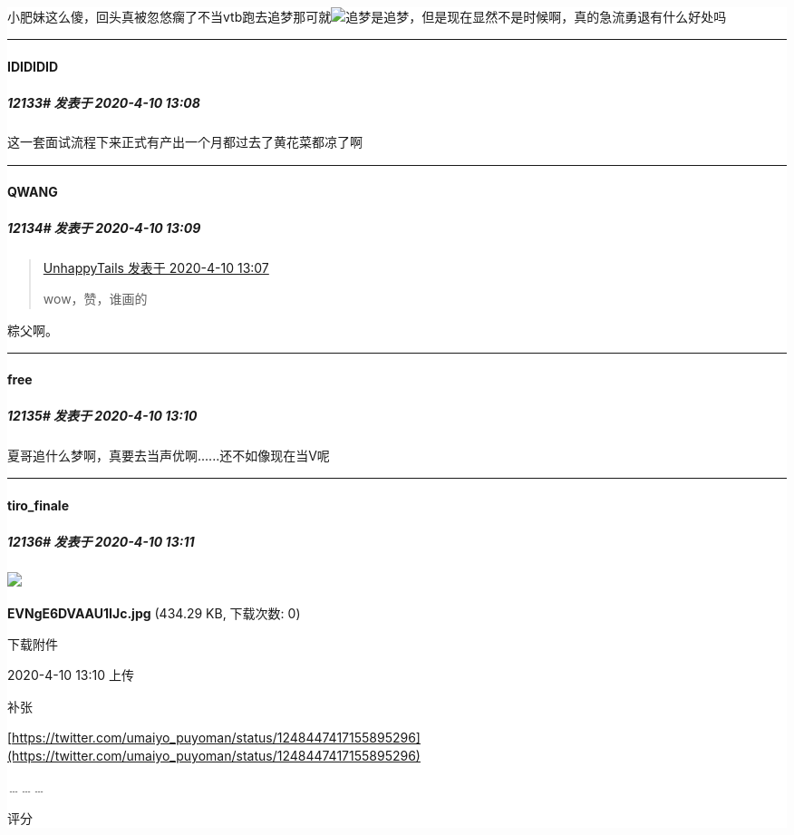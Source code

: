 小肥妹这么傻，回头真被忽悠瘸了不当vtb跑去追梦那可就<img src="https://static.saraba1st.com/image/smiley/face2017/037.png" referrerpolicy="no-referrer">追梦是追梦，但是现在显然不是时候啊，真的急流勇退有什么好处吗


-----

####  IDIDIDID  
##### 12133#       发表于 2020-4-10 13:08


这一套面试流程下来正式有产出一个月都过去了黄花菜都凉了啊


-----

####  QWANG  
##### 12134#       发表于 2020-4-10 13:09


<blockquote><a href="httphttps://bbs.saraba1st.com/2b/forum.php?mod=redirect&amp;goto=findpost&amp;pid=47035700&amp;ptid=1920426" target="_blank">UnhappyTails 发表于 2020-4-10 13:07</a>

wow，赞，谁画的</blockquote>
粽父啊。


-----

####  free  
##### 12135#       发表于 2020-4-10 13:10


夏哥追什么梦啊，真要去当声优啊......还不如像现在当V呢


-----

####  tiro_finale  
##### 12136#       发表于 2020-4-10 13:11


<img src="https://img.saraba1st.com/forum/202004/10/131035knhrhdorhtyljfdd.jpg" referrerpolicy="no-referrer">


<strong>EVNgE6DVAAU1IJc.jpg</strong> (434.29 KB, 下载次数: 0)

下载附件

2020-4-10 13:10 上传


补张

[https://twitter.com/umaiyo_puyoman/status/1248447417155895296](https://twitter.com/umaiyo_puyoman/status/1248447417155895296)


﹍﹍﹍

评分

